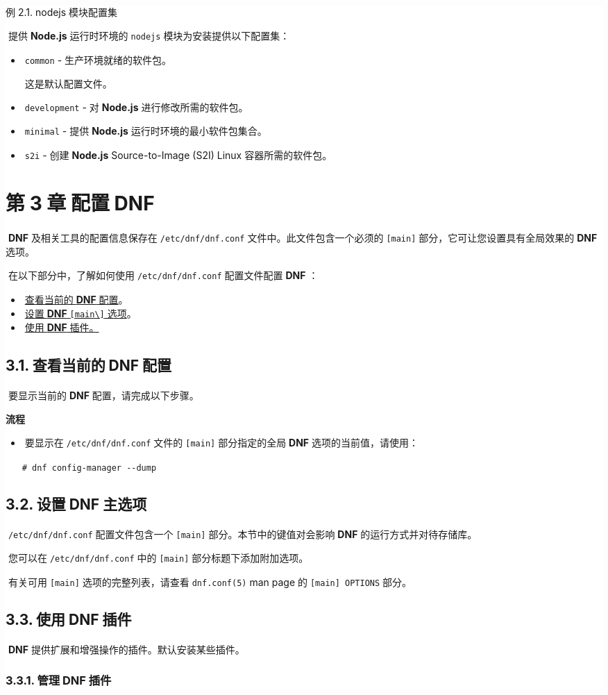 例 2.1. nodejs 模块配置集

​					提供 **Node.js** 运行时环境的 `nodejs` 模块为安装提供以下配置集： 			

- ​							`common` - 生产环境就绪的软件包。 					

  ​							这是默认配置文件。 					

- ​							`development` - 对 **Node.js** 进行修改所需的软件包。 					

- ​							`minimal` - 提供 **Node.js** 运行时环境的最小软件包集合。 					

- ​							`s2i` - 创建 **Node.js** Source-to-Image (S2I) Linux 容器所需的软件包。 					

# 第 3 章 配置 DNF

​			**DNF** 及相关工具的配置信息保存在 `/etc/dnf/dnf.conf` 文件中。此文件包含一个必须的 `[main]` 部分，它可让您设置具有全局效果的 **DNF** 选项。 	

​			在以下部分中，了解如何使用 `/etc/dnf/dnf.conf` 配置文件配置 **DNF** ： 	

- ​					[查看当前的 **DNF** 配置](https://access.redhat.com/documentation/zh-cn/red_hat_enterprise_linux/9/html-single/managing_software_with_the_dnf_tool/index#proc_viewing-the-current-yum-configurations_assembly_configuring-yum)。 			
- ​					[设置 **DNF** `[main\]` 选项](https://access.redhat.com/documentation/zh-cn/red_hat_enterprise_linux/9/html-single/managing_software_with_the_dnf_tool/index#proc_setting-yum-main-options_assembly_configuring-yum)。 			
- ​					[使用 **DNF** 插件。](https://access.redhat.com/documentation/zh-cn/red_hat_enterprise_linux/9/html-single/managing_software_with_the_dnf_tool/index#assembly_using-yum-plug-ins_assembly_configuring-yum) 			

## 3.1. 查看当前的 DNF 配置

​				要显示当前的 **DNF** 配置，请完成以下步骤。 		

**流程**

- ​						要显示在 `/etc/dnf/dnf.conf` 文件的 `[main]` 部分指定的全局 **DNF** 选项的当前值，请使用： 				

  

  ```none
  # dnf config-manager --dump
  ```

## 3.2. 设置 DNF 主选项

​				`/etc/dnf/dnf.conf` 配置文件包含一个 `[main]` 部分。本节中的键值对会影响 **DNF** 的运行方式并对待存储库。 		

​				您可以在 `/etc/dnf/dnf.conf` 中的 `[main]` 部分标题下添加附加选项。 		

​				有关可用 `[main]` 选项的完整列表，请查看 `dnf.conf(5)` man page 的 `[main] OPTIONS` 部分。 		

## 3.3. 使用 DNF 插件

​				**DNF** 提供扩展和增强操作的插件。默认安装某些插件。 		

### 3.3.1. 管理 DNF 插件
